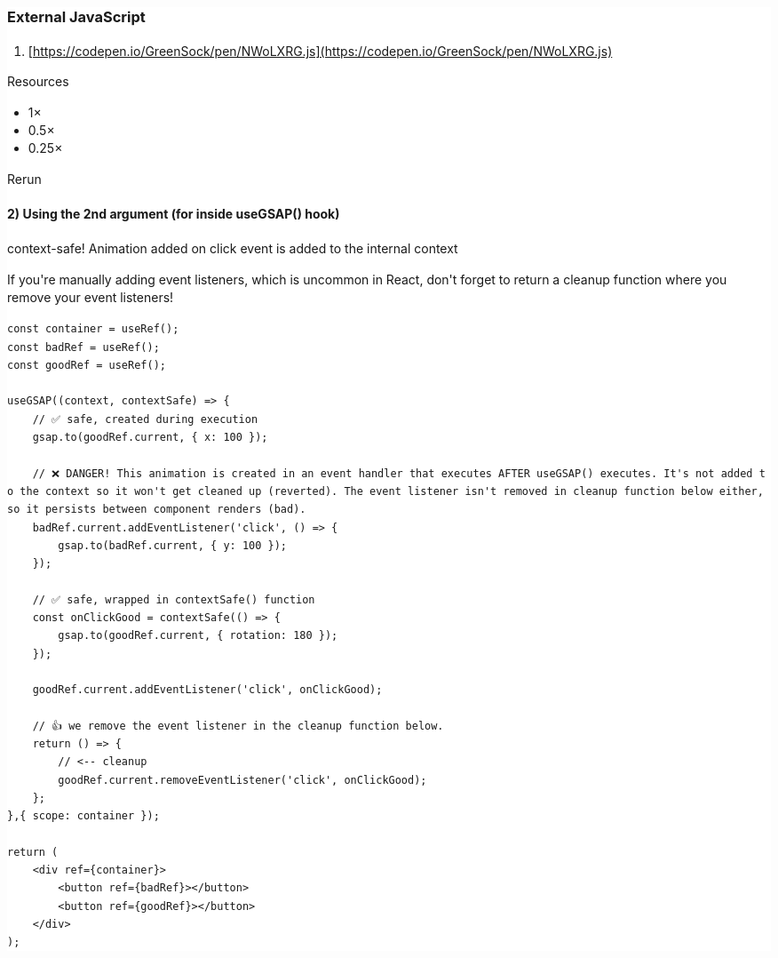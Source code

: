 ### External JavaScript

1. [https://codepen.io/GreenSock/pen/NWoLXRG.js](https://codepen.io/GreenSock/pen/NWoLXRG.js)

Resources


- 1×
- 0.5×
- 0.25×

Rerun

#### 2) Using the 2nd argument (for inside useGSAP() hook) [​](https://gsap.com/resources/React/\#2-using-the-2nd-argument-for-inside-usegsap-hook "Direct link to 2) Using the 2nd argument (for inside useGSAP() hook)")

context-safe! Animation added on click event is added to the internal context

If you're manually adding event listeners, which is uncommon in React, don't forget to return a cleanup function where you remove your event listeners!

```codeBlockLines_p187
const container = useRef();
const badRef = useRef();
const goodRef = useRef();

useGSAP((context, contextSafe) => {
    // ✅ safe, created during execution
    gsap.to(goodRef.current, { x: 100 });

    // ❌ DANGER! This animation is created in an event handler that executes AFTER useGSAP() executes. It's not added to the context so it won't get cleaned up (reverted). The event listener isn't removed in cleanup function below either, so it persists between component renders (bad).
    badRef.current.addEventListener('click', () => {
        gsap.to(badRef.current, { y: 100 });
    });

    // ✅ safe, wrapped in contextSafe() function
    const onClickGood = contextSafe(() => {
        gsap.to(goodRef.current, { rotation: 180 });
    });

    goodRef.current.addEventListener('click', onClickGood);

    // 👍 we remove the event listener in the cleanup function below.
    return () => {
        // <-- cleanup
        goodRef.current.removeEventListener('click', onClickGood);
    };
},{ scope: container });

return (
    <div ref={container}>
        <button ref={badRef}></button>
        <button ref={goodRef}></button>
    </div>
);

```
